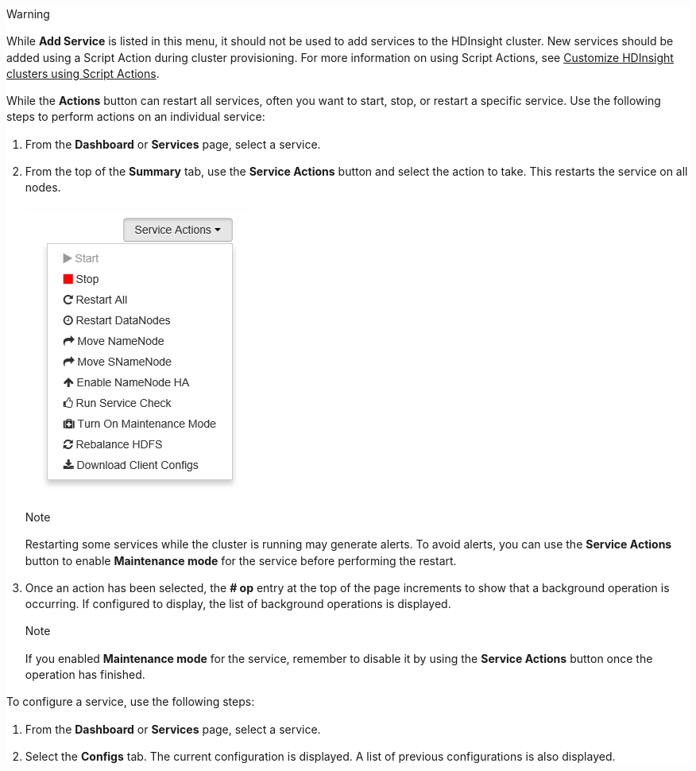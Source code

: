 > [!WARNING]
> While **Add Service** is listed in this menu, it should not be used to add services to the HDInsight cluster. New services should be added using a Script Action during cluster provisioning. For more information on using Script Actions, see [Customize HDInsight clusters using Script Actions](hdinsight-hadoop-customize-cluster-linux.md).

While the **Actions** button can restart all services, often you want to start, stop, or restart a specific service. Use the following steps to perform actions on an individual service:

1. From the **Dashboard** or **Services** page, select a service.

2. From the top of the **Summary** tab, use the **Service Actions** button and select the action to take. This restarts the service on all nodes.

    ![service action](./media/hdinsight-hadoop-manage-ambari/individual-service-actions.png)

   > [!NOTE]
   > Restarting some services while the cluster is running may generate alerts. To avoid alerts, you can use the **Service Actions** button to enable **Maintenance mode** for the service before performing the restart.

3. Once an action has been selected, the **# op** entry at the top of the page increments to show that a background operation is occurring. If configured to display, the list of background operations is displayed.

   > [!NOTE]
   > If you enabled **Maintenance mode** for the service, remember to disable it by using the **Service Actions** button once the operation has finished.

To configure a service, use the following steps:

1. From the **Dashboard** or **Services** page, select a service.

2. Select the **Configs** tab. The current configuration is displayed. A list of previous configurations is also displayed.
